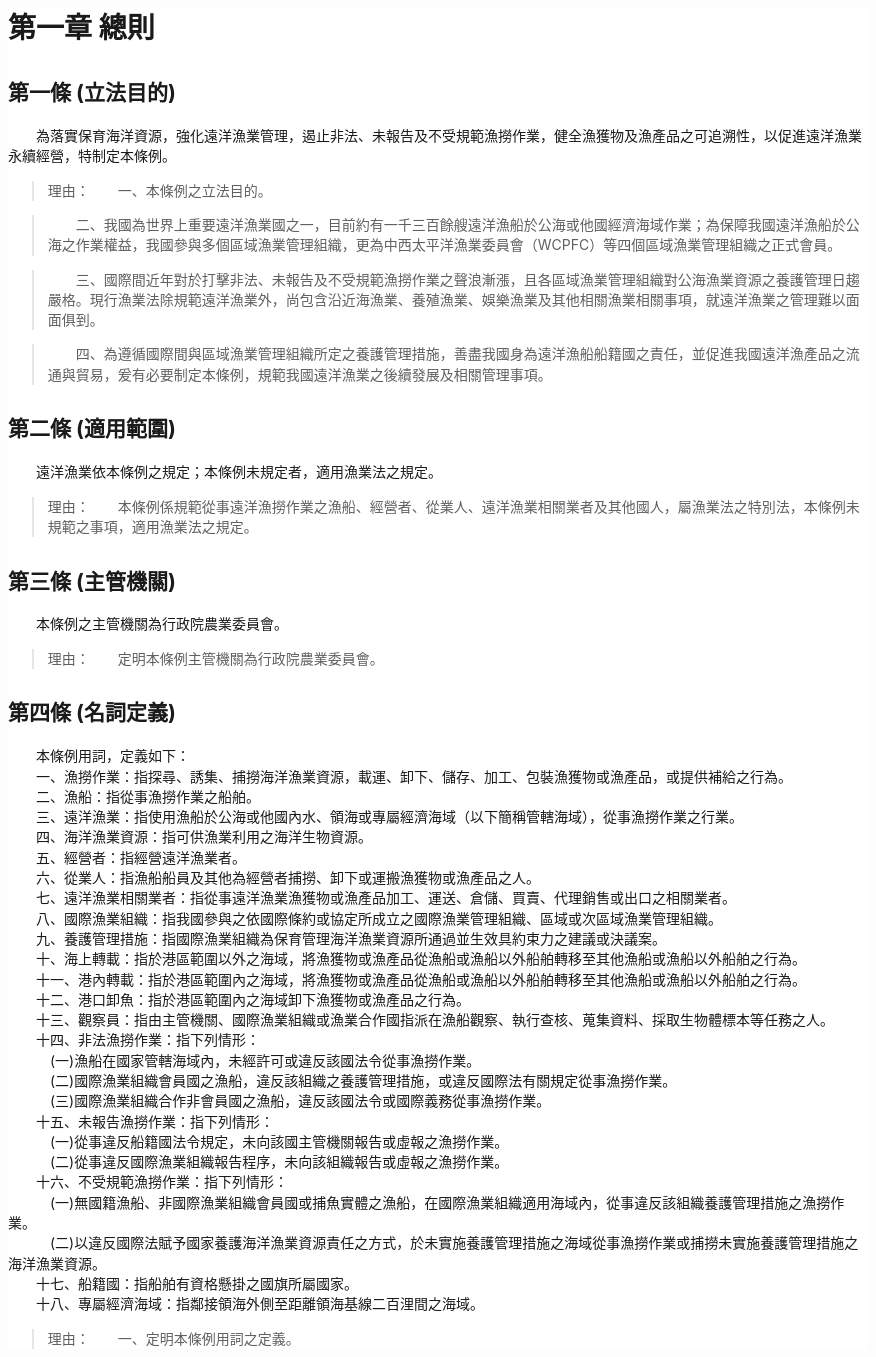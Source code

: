 第一章  總則
============
第一條 (立法目的)
-----------------
　　為落實保育海洋資源，強化遠洋漁業管理，遏止非法、未報告及不受規範漁撈作業，健全漁獲物及漁產品之可追溯性，以促進遠洋漁業永續經營，特制定本條例。  
> 理由：　　一、本條例之立法目的。

> 　　二、我國為世界上重要遠洋漁業國之一，目前約有一千三百餘艘遠洋漁船於公海或他國經濟海域作業；為保障我國遠洋漁船於公海之作業權益，我國參與多個區域漁業管理組織，更為中西太平洋漁業委員會（WCPFC）等四個區域漁業管理組織之正式會員。

> 　　三、國際間近年對於打擊非法、未報告及不受規範漁撈作業之聲浪漸漲，且各區域漁業管理組織對公海漁業資源之養護管理日趨嚴格。現行漁業法除規範遠洋漁業外，尚包含沿近海漁業、養殖漁業、娛樂漁業及其他相關漁業相關事項，就遠洋漁業之管理難以面面俱到。

> 　　四、為遵循國際間與區域漁業管理組織所定之養護管理措施，善盡我國身為遠洋漁船船籍國之責任，並促進我國遠洋漁產品之流通與貿易，爰有必要制定本條例，規範我國遠洋漁業之後續發展及相關管理事項。



第二條 (適用範圍)
-----------------
　　遠洋漁業依本條例之規定；本條例未規定者，適用漁業法之規定。  
> 理由：　　本條例係規範從事遠洋漁撈作業之漁船、經營者、從業人、遠洋漁業相關業者及其他國人，屬漁業法之特別法，本條例未規範之事項，適用漁業法之規定。



第三條 (主管機關)
-----------------
　　本條例之主管機關為行政院農業委員會。  
> 理由：　　定明本條例主管機關為行政院農業委員會。



第四條 (名詞定義)
-----------------
　　本條例用詞，定義如下：  
　　一、漁撈作業：指探尋、誘集、捕撈海洋漁業資源，載運、卸下、儲存、加工、包裝漁獲物或漁產品，或提供補給之行為。  
　　二、漁船：指從事漁撈作業之船舶。  
　　三、遠洋漁業：指使用漁船於公海或他國內水、領海或專屬經濟海域（以下簡稱管轄海域），從事漁撈作業之行業。  
　　四、海洋漁業資源：指可供漁業利用之海洋生物資源。  
　　五、經營者：指經營遠洋漁業者。  
　　六、從業人：指漁船船員及其他為經營者捕撈、卸下或運搬漁獲物或漁產品之人。  
　　七、遠洋漁業相關業者：指從事遠洋漁業漁獲物或漁產品加工、運送、倉儲、買賣、代理銷售或出口之相關業者。  
　　八、國際漁業組織：指我國參與之依國際條約或協定所成立之國際漁業管理組織、區域或次區域漁業管理組織。  
　　九、養護管理措施：指國際漁業組織為保育管理海洋漁業資源所通過並生效具約束力之建議或決議案。  
　　十、海上轉載：指於港區範圍以外之海域，將漁獲物或漁產品從漁船或漁船以外船舶轉移至其他漁船或漁船以外船舶之行為。  
　　十一、港內轉載：指於港區範圍內之海域，將漁獲物或漁產品從漁船或漁船以外船舶轉移至其他漁船或漁船以外船舶之行為。  
　　十二、港口卸魚：指於港區範圍內之海域卸下漁獲物或漁產品之行為。  
　　十三、觀察員：指由主管機關、國際漁業組織或漁業合作國指派在漁船觀察、執行查核、蒐集資料、採取生物體標本等任務之人。  
　　十四、非法漁撈作業：指下列情形：  
　　　(一)漁船在國家管轄海域內，未經許可或違反該國法令從事漁撈作業。  
　　　(二)國際漁業組織會員國之漁船，違反該組織之養護管理措施，或違反國際法有關規定從事漁撈作業。  
　　　(三)國際漁業組織合作非會員國之漁船，違反該國法令或國際義務從事漁撈作業。  
　　十五、未報告漁撈作業：指下列情形：  
　　　(一)從事違反船籍國法令規定，未向該國主管機關報告或虛報之漁撈作業。  
　　　(二)從事違反國際漁業組織報告程序，未向該組織報告或虛報之漁撈作業。  
　　十六、不受規範漁撈作業：指下列情形：  
　　　(一)無國籍漁船、非國際漁業組織會員國或捕魚實體之漁船，在國際漁業組織適用海域內，從事違反該組織養護管理措施之漁撈作業。  
　　　(二)以違反國際法賦予國家養護海洋漁業資源責任之方式，於未實施養護管理措施之海域從事漁撈作業或捕撈未實施養護管理措施之海洋漁業資源。  
　　十七、船籍國：指船舶有資格懸掛之國旗所屬國家。  
　　十八、專屬經濟海域：指鄰接領海外側至距離領海基線二百浬間之海域。  
> 理由：　　一、定明本條例用詞之定義。
